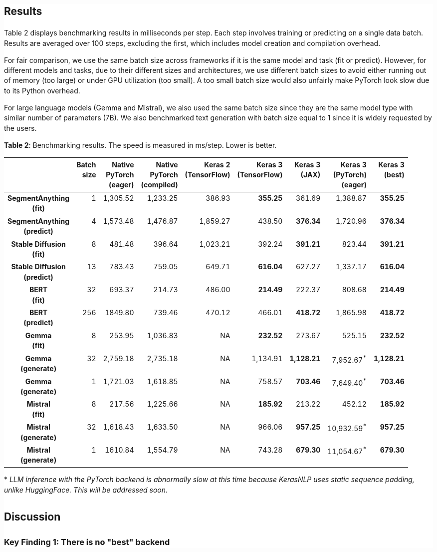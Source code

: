 ## Results

Table 2 displays benchmarking results in milliseconds per step. Each step
involves training or predicting on a single data batch. Results are averaged
over 100 steps, excluding the first, which includes model creation and
compilation overhead.

For fair comparison, we use the same batch size across frameworks if it is the
same model and task (fit or predict). However, for different models and tasks,
due to their different sizes and architectures, we use different batch sizes to
avoid either running out of memory (too large) or under GPU utilization (too
small). A too small batch size would also unfairly make PyTorch look slow due to
its Python overhead.

For large language models (Gemma and Mistral), we also used the same batch size
since they are the same model type with similar number of parameters (7B). We
also benchmarked text generation with batch size equal to 1 since it is widely
requested by the users. 


**Table 2**: Benchmarking results. The speed is measured in ms/step. Lower is
better.

| | Batch<br>size | Native<br>PyTorch<br>(eager) | Native<br>PyTorch<br>(compiled) | Keras 2<br>(TensorFlow) | Keras 3<br>(TensorFlow) | Keras 3<br>(JAX) | Keras 3<br>(PyTorch)<br>(eager) | Keras 3<br>(best) |
|:---:|---:|---:|---:|---:|---:|---:|---:|---:|
| **SegmentAnything<br>(fit)** | 1 | 1,305.52 | 1,233.25 | 386.93 | **355.25** | 361.69 | 1,388.87 | **355.25** |
| **SegmentAnything<br>(predict)** | 4 | 1,573.48 | 1,476.87 | 1,859.27 | 438.50 | **376.34** | 1,720.96 | **376.34** |
| **Stable Diffusion<br>(fit)** | 8 | 481.48 | 396.64 | 1,023.21 | 392.24 | **391.21** | 823.44 | **391.21** |
| **Stable Diffusion<br>(predict)** | 13 | 783.43 | 759.05 | 649.71 | **616.04** | 627.27 | 1,337.17 | **616.04** |
| **BERT<br>(fit)** | 32 | 693.37 | 214.73 | 486.00 | **214.49** | 222.37 | 808.68 | **214.49** |
| **BERT<br>(predict)** | 256 | 1849.80 | 739.46 | 470.12 | 466.01 | **418.72** | 1,865.98 | **418.72** |
| **Gemma<br>(fit)** | 8 | 253.95 | 1,036.83 | NA | **232.52** | 273.67 | 525.15 | **232.52** |
| **Gemma<br>(generate)** | 32 | 2,759.18 | 2,735.18 | NA | 1,134.91 | **1,128.21** | 7,952.67<sup>*</sup> | **1,128.21** |
| **Gemma<br>(generate)** | 1 | 1,721.03 | 1,618.85 | NA | 758.57 | **703.46** | 7,649.40<sup>*</sup> | **703.46** |
| **Mistral<br>(fit)** | 8 | 217.56 | 1,225.66 | NA | **185.92** | 213.22 | 452.12 | **185.92** |
| **Mistral<br>(generate)** | 32 | 1,618.43 | 1,633.50 | NA | 966.06 | **957.25** | 10,932.59<sup>*</sup> | **957.25** |
| **Mistral<br>(generate)** | 1 | 1610.84 | 1,554.79 | NA | 743.28 | **679.30** | 11,054.67<sup>*</sup> | **679.30** |

\* _LLM inference with the PyTorch backend is abnormally slow at this time
because KerasNLP uses static sequence padding, unlike HuggingFace. This will be
addressed soon._

## Discussion

### Key Finding 1: There is no "best" backend

